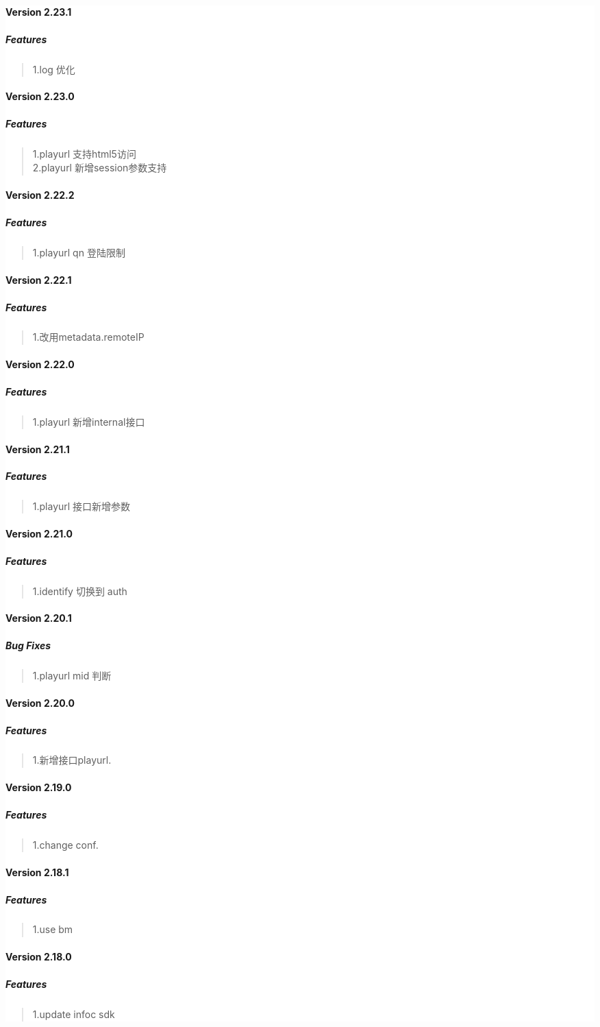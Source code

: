 #### Version 2.23.1
##### Features
> 1.log 优化

#### Version 2.23.0
##### Features
> 1.playurl 支持html5访问  
> 2.playurl 新增session参数支持

#### Version 2.22.2
##### Features
> 1.playurl qn 登陆限制

#### Version 2.22.1
##### Features
> 1.改用metadata.remoteIP

#### Version 2.22.0
##### Features
> 1.playurl 新增internal接口

#### Version 2.21.1
##### Features
> 1.playurl 接口新增参数

#### Version 2.21.0
##### Features
> 1.identify 切换到 auth

#### Version 2.20.1
##### Bug Fixes
> 1.playurl mid 判断

#### Version 2.20.0
##### Features
> 1.新增接口playurl.

#### Version 2.19.0
##### Features
> 1.change conf.

#### Version 2.18.1
##### Features
> 1.use bm

#### Version 2.18.0
##### Features
> 1.update infoc sdk
